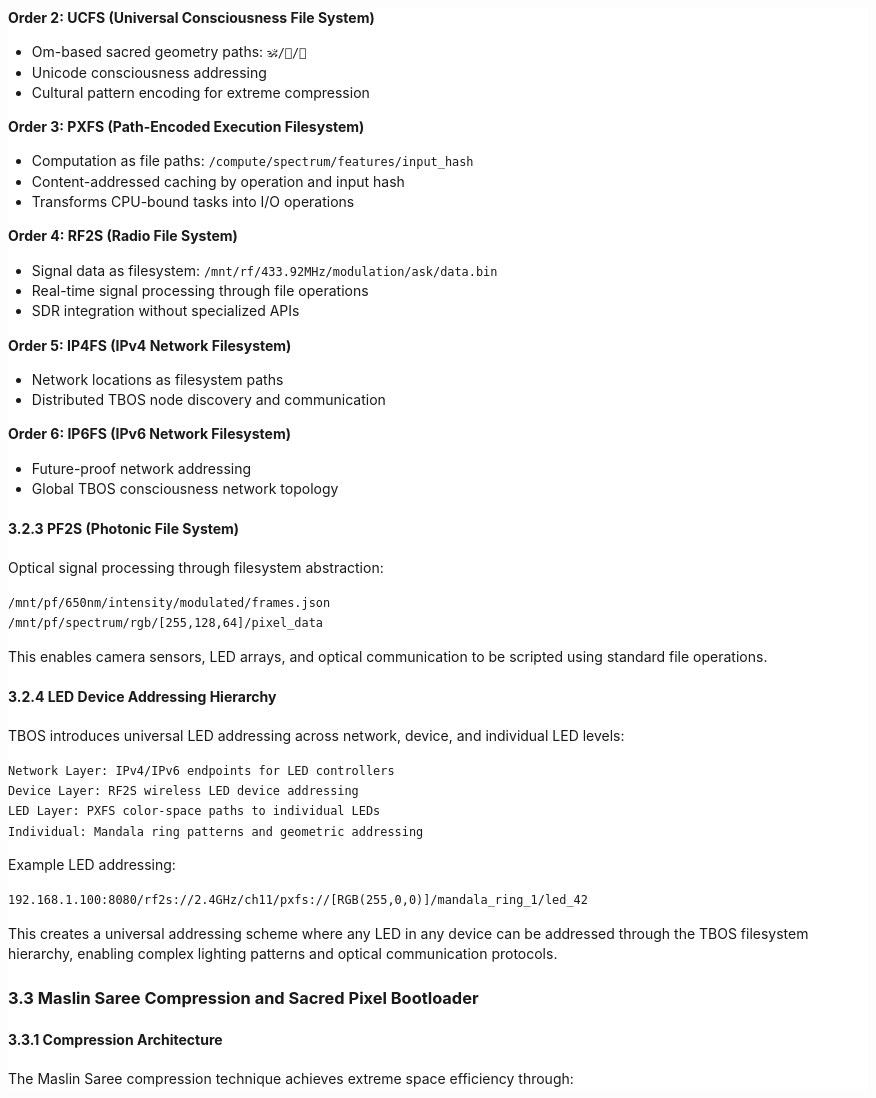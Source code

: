 **Order 2: UCFS (Universal Consciousness File System)**
- Om-based sacred geometry paths: `🕉️/📁/📄`
- Unicode consciousness addressing
- Cultural pattern encoding for extreme compression

**Order 3: PXFS (Path-Encoded Execution Filesystem)**
- Computation as file paths: `/compute/spectrum/features/input_hash`
- Content-addressed caching by operation and input hash
- Transforms CPU-bound tasks into I/O operations

**Order 4: RF2S (Radio File System)**
- Signal data as filesystem: `/mnt/rf/433.92MHz/modulation/ask/data.bin`
- Real-time signal processing through file operations
- SDR integration without specialized APIs

**Order 5: IP4FS (IPv4 Network Filesystem)**
- Network locations as filesystem paths
- Distributed TBOS node discovery and communication

**Order 6: IP6FS (IPv6 Network Filesystem)**
- Future-proof network addressing
- Global TBOS consciousness network topology

#### 3.2.3 PF2S (Photonic File System)
Optical signal processing through filesystem abstraction:

```
/mnt/pf/650nm/intensity/modulated/frames.json
/mnt/pf/spectrum/rgb/[255,128,64]/pixel_data
```

This enables camera sensors, LED arrays, and optical communication to be scripted using standard file operations.

#### 3.2.4 LED Device Addressing Hierarchy

TBOS introduces universal LED addressing across network, device, and individual LED levels:

```
Network Layer: IPv4/IPv6 endpoints for LED controllers
Device Layer: RF2S wireless LED device addressing
LED Layer: PXFS color-space paths to individual LEDs
Individual: Mandala ring patterns and geometric addressing
```

Example LED addressing:
```
192.168.1.100:8080/rf2s://2.4GHz/ch11/pxfs://[RGB(255,0,0)]/mandala_ring_1/led_42
```

This creates a universal addressing scheme where any LED in any device can be addressed through the TBOS filesystem hierarchy, enabling complex lighting patterns and optical communication protocols.

### 3.3 Maslin Saree Compression and Sacred Pixel Bootloader

#### 3.3.1 Compression Architecture
The Maslin Saree compression technique achieves extreme space efficiency through:
